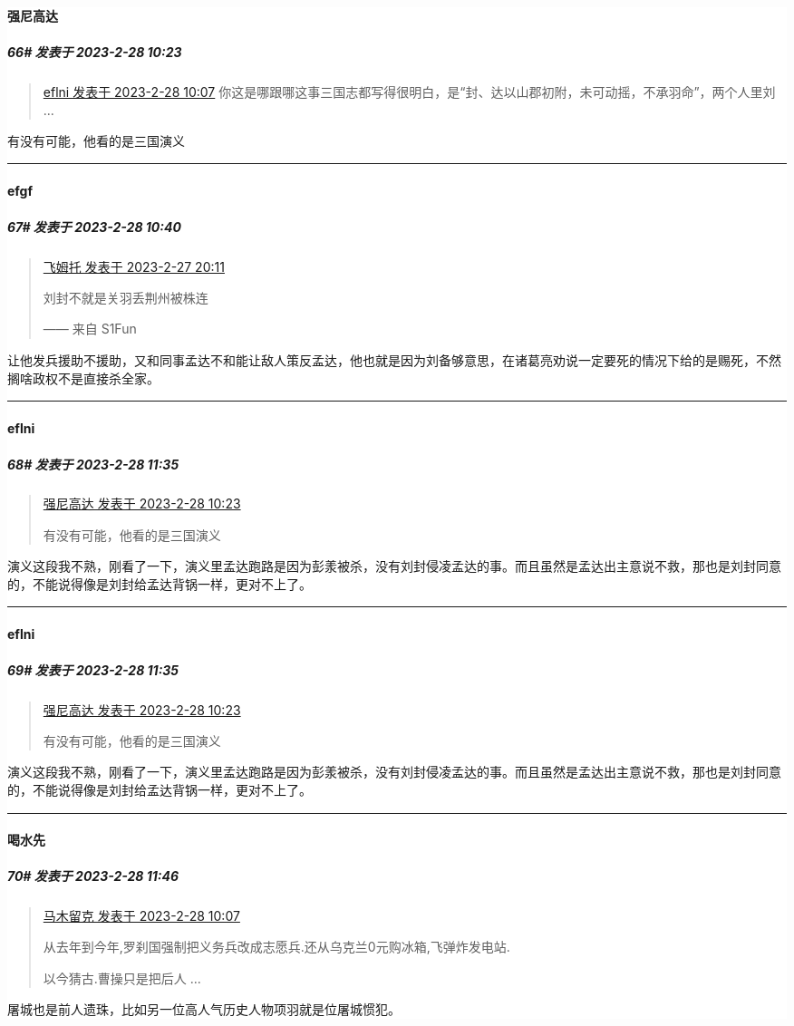 ####  强尼高达  
##### 66#       发表于 2023-2-28 10:23

<blockquote><a href="httphttps://bbs.saraba1st.com/2b/forum.php?mod=redirect&amp;goto=findpost&amp;pid=59911891&amp;ptid=2121621" target="_blank">eflni 发表于 2023-2-28 10:07</a>
你这是哪跟哪这事三国志都写得很明白，是“封、达以山郡初附，未可动摇，不承羽命”，两个人里刘 ...</blockquote>
有没有可能，他看的是三国演义


*****

####  efgf  
##### 67#       发表于 2023-2-28 10:40

<blockquote><a href="httphttps://bbs.saraba1st.com/2b/forum.php?mod=redirect&amp;goto=findpost&amp;pid=59907354&amp;ptid=2121621" target="_blank">飞姆托 发表于 2023-2-27 20:11</a>

刘封不就是关羽丢荆州被株连

—— 来自 S1Fun</blockquote>
让他发兵援助不援助，又和同事孟达不和能让敌人策反孟达，他也就是因为刘备够意思，在诸葛亮劝说一定要死的情况下给的是赐死，不然搁啥政权不是直接杀全家。


*****

####  eflni  
##### 68#       发表于 2023-2-28 11:35

<blockquote><a href="httphttps://bbs.saraba1st.com/2b/forum.php?mod=redirect&amp;goto=findpost&amp;pid=59912097&amp;ptid=2121621" target="_blank">强尼高达 发表于 2023-2-28 10:23</a>

有没有可能，他看的是三国演义</blockquote>
演义这段我不熟，刚看了一下，演义里孟达跑路是因为彭羕被杀，没有刘封侵凌孟达的事。而且虽然是孟达出主意说不救，那也是刘封同意的，不能说得像是刘封给孟达背锅一样，更对不上了。

*****

####  eflni  
##### 69#       发表于 2023-2-28 11:35

<blockquote><a href="httphttps://bbs.saraba1st.com/2b/forum.php?mod=redirect&amp;goto=findpost&amp;pid=59912097&amp;ptid=2121621" target="_blank">强尼高达 发表于 2023-2-28 10:23</a>

有没有可能，他看的是三国演义</blockquote>
演义这段我不熟，刚看了一下，演义里孟达跑路是因为彭羕被杀，没有刘封侵凌孟达的事。而且虽然是孟达出主意说不救，那也是刘封同意的，不能说得像是刘封给孟达背锅一样，更对不上了。


*****

####  喝水先  
##### 70#       发表于 2023-2-28 11:46

<blockquote><a href="httphttps://bbs.saraba1st.com/2b/forum.php?mod=redirect&amp;goto=findpost&amp;pid=59911894&amp;ptid=2121621" target="_blank">马木留克 发表于 2023-2-28 10:07</a>

从去年到今年,罗刹国强制把义务兵改成志愿兵.还从乌克兰0元购冰箱,飞弹炸发电站.

以今猜古.曹操只是把后人 ...</blockquote>
屠城也是前人遗珠，比如另一位高人气历史人物项羽就是位屠城惯犯。
